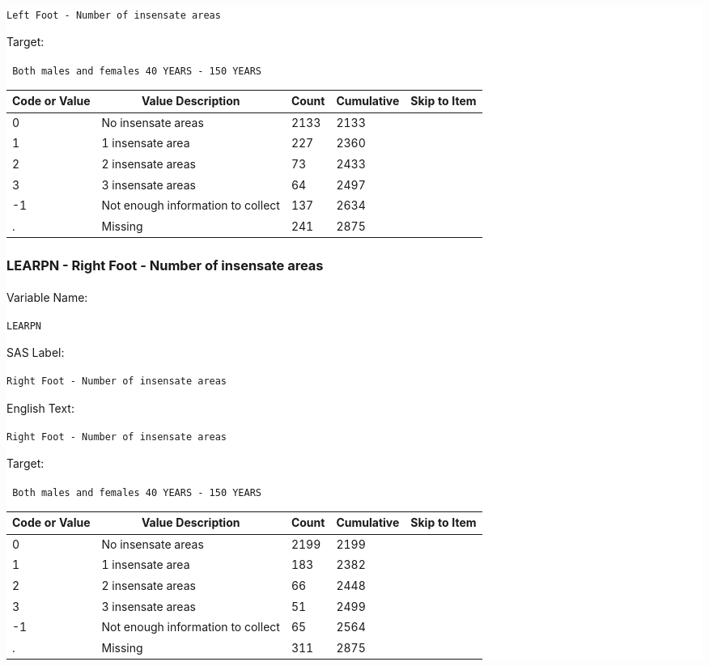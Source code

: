     Left Foot - Number of insensate areas
Target:

     Both males and females 40 YEARS - 150 YEARS
Code or Value | Value Description | Count | Cumulative | Skip to Item  
---|---|---|---|---  
0 | No insensate areas | 2133 | 2133 |   
1 | 1 insensate area | 227 | 2360 |   
2 | 2 insensate areas | 73 | 2433 |   
3 | 3 insensate areas | 64 | 2497 |   
-1 | Not enough information to collect | 137 | 2634 |   
. | Missing | 241 | 2875 |   
  
### LEARPN - Right Foot - Number of insensate areas

Variable Name:

    LEARPN
SAS Label:

    Right Foot - Number of insensate areas
English Text:

    Right Foot - Number of insensate areas
Target:

     Both males and females 40 YEARS - 150 YEARS
Code or Value | Value Description | Count | Cumulative | Skip to Item  
---|---|---|---|---  
0 | No insensate areas | 2199 | 2199 |   
1 | 1 insensate area | 183 | 2382 |   
2 | 2 insensate areas | 66 | 2448 |   
3 | 3 insensate areas | 51 | 2499 |   
-1 | Not enough information to collect | 65 | 2564 |   
. | Missing | 311 | 2875 | 

